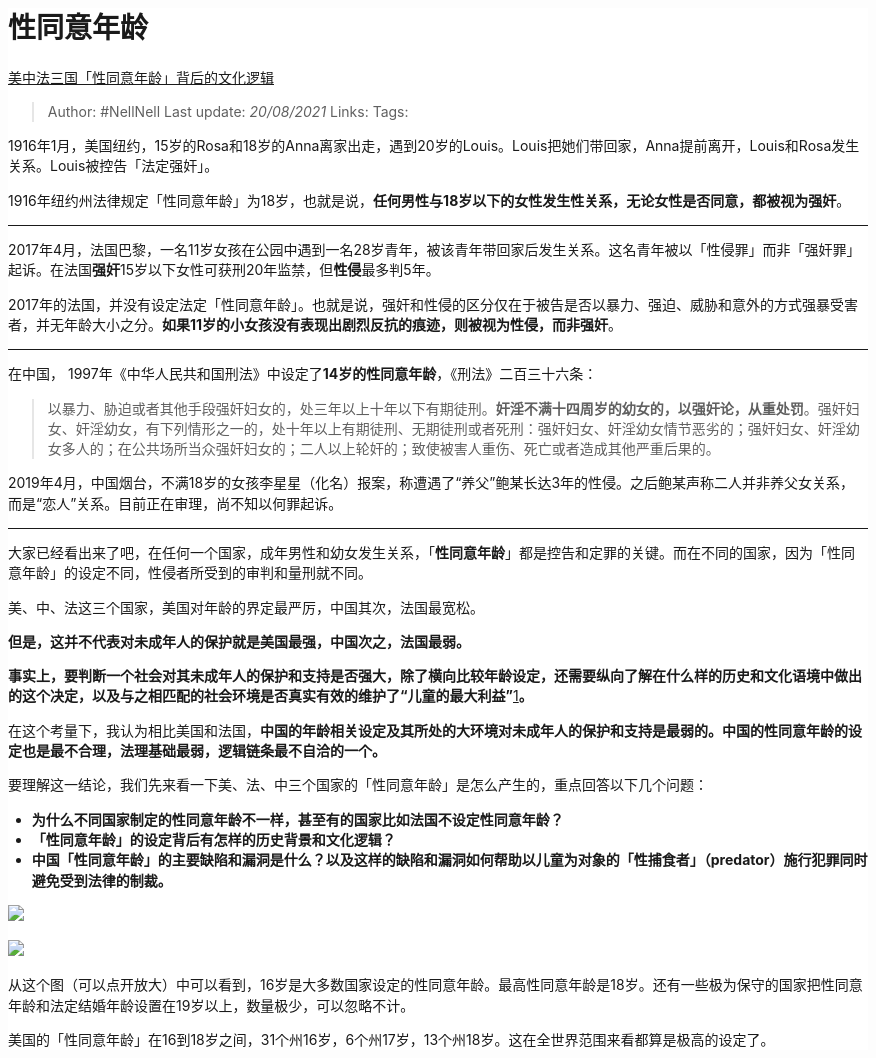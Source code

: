# 性同意年龄
[美中法三国「性同意年龄」背后的文化逻辑](https://zhuanlan.zhihu.com/p/129142859)


> Author: #NellNell 
Last update: *20/08/2021* 
Links:
Tags: 

  

1916年1月，美国纽约，15岁的Rosa和18岁的Anna离家出走，遇到20岁的Louis。Louis把她们带回家，Anna提前离开，Louis和Rosa发生关系。Louis被控告「法定强奸」。

1916年纽约州法律规定「性同意年龄」为18岁，也就是说，**任何男性与18岁以下的女性发生性关系，无论女性是否同意，都被视为强奸**。

---

2017年4月，法国巴黎，一名11岁女孩在公园中遇到一名28岁青年，被该青年带回家后发生关系。这名青年被以「性侵罪」而非「强奸罪」起诉。在法国**强奸**15岁以下女性可获刑20年监禁，但**性侵**最多判5年。

2017年的法国，并没有设定法定「性同意年龄」。也就是说，强奸和性侵的区分仅在于被告是否以暴力、强迫、威胁和意外的方式强暴受害者，并无年龄大小之分。**如果11岁的小女孩没有表现出剧烈反抗的痕迹，则被视为性侵，而非强奸**。

---

在中国， 1997年《中华人民共和国刑法》中设定了**14岁的性同意年龄**，《刑法》二百三十六条：

> 以暴力、胁迫或者其他手段强奸妇女的，处三年以上十年以下有期徒刑。**奸淫不满十四周岁的幼女的，以强奸论，从重处罚**。强奸妇女、奸淫幼女，有下列情形之一的，处十年以上有期徒刑、无期徒刑或者死刑：强奸妇女、奸淫幼女情节恶劣的；强奸妇女、奸淫幼女多人的；在公共场所当众强奸妇女的；二人以上轮奸的；致使被害人重伤、死亡或者造成其他严重后果的。

2019年4月，中国烟台，不满18岁的女孩李星星（化名）报案，称遭遇了“养父”鲍某长达3年的性侵。之后鲍某声称二人并非养父女关系，而是“恋人”关系。目前正在审理，尚不知以何罪起诉。

---

大家已经看出来了吧，在任何一个国家，成年男性和幼女发生关系，「**性同意年龄**」都是控告和定罪的关键。而在不同的国家，因为「性同意年龄」的设定不同，性侵者所受到的审判和量刑就不同。

美、中、法这三个国家，美国对年龄的界定最严厉，中国其次，法国最宽松。

**但是，这并不代表对未成年人的保护就是美国最强，中国次之，法国最弱。**

**事实上，要判断一个社会对其未成年人的保护和支持是否强大，除了横向比较年龄设定，还需要纵向了解在什么样的历史和文化语境中做出的这个决定，以及与之相匹配的社会环境是否真实有效的维护了“儿童的最大利益”**[1](#ref_1)**。**

在这个考量下，我认为相比美国和法国，**中国的年龄相关设定及其所处的大环境对未成年人的保护和支持是最弱的。中国的性同意年龄的设定也是最不合理，法理基础最弱，逻辑链条最不自洽的一个。**

要理解这一结论，我们先来看一下美、法、中三个国家的「性同意年龄」是怎么产生的，重点回答以下几个问题：

-   **为什么不同国家制定的性同意年龄不一样，甚至有的国家比如法国不设定性同意年龄？**
-   **「性同意年龄」的设定背后有怎样的历史背景和文化逻辑？**
-   **中国「性同意年龄」的主要缺陷和漏洞是什么？以及这样的缺陷和漏洞如何帮助以儿童为对象的「性捕食者」（predator）施行犯罪同时避免受到法律的制裁。**

![](https://pic4.zhimg.com/v2-0501449e9e0f7ed9a75ac4d814ebf2cf_b.jpg)

![](https://pic4.zhimg.com/80/v2-0501449e9e0f7ed9a75ac4d814ebf2cf_720w.jpg)

从这个图（可以点开放大）中可以看到，16岁是大多数国家设定的性同意年龄。最高性同意年龄是18岁。还有一些极为保守的国家把性同意年龄和法定结婚年龄设置在19岁以上，数量极少，可以忽略不计。

美国的「性同意年龄」在16到18岁之间，31个州16岁，6个州17岁，13个州18岁。这在全世界范围来看都算是极高的设定了。
